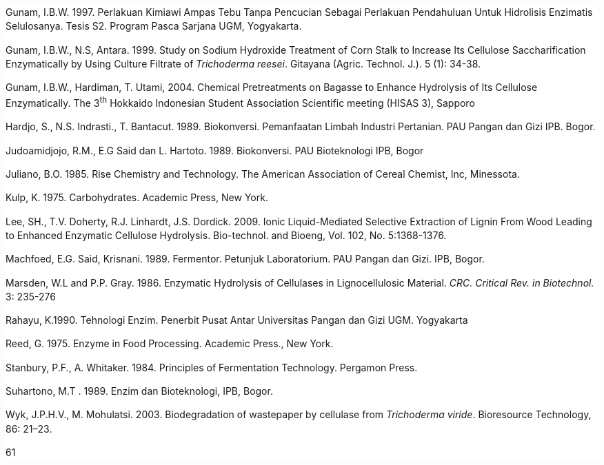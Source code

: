 <p><span class="font8">Gunam, I.B.W. 1997. Perlakuan Kimiawi Ampas Tebu Tanpa Pencucian Sebagai Perlakuan Pendahuluan Untuk Hidrolisis Enzimatis Selulosanya. Tesis S2. Program Pasca Sarjana UGM, Yogyakarta.</span></p>
<p><span class="font8">Gunam, I.B.W., N.S, Antara. 1999. Study on Sodium Hydroxide Treatment of Corn Stalk to Increase Its Cellulose Saccharification Enzymatically by Using Culture Filtrate of </span><span class="font8" style="font-style:italic;">Trichoderma reesei</span><span class="font8">. Gitayana (Agric. Technol. J.). 5 (1): 34-38.</span></p>
<p><span class="font8">Gunam, I.B.W., Hardiman, T. Utami, 2004. Chemical Pretreatments on Bagasse to Enhance Hydrolysis of Its Cellulose Enzymatically. The 3<sup>th</sup> Hokkaido Indonesian Student Association Scientific meeting (HISAS 3), Sapporo</span></p>
<p><span class="font8">Hardjo, S., N.S. Indrasti., T. Bantacut. 1989. Biokonversi. Pemanfaatan Limbah Industri Pertanian. PAU Pangan dan Gizi IPB. Bogor.</span></p>
<p><span class="font8">Judoamidjojo, R.M., E.G Said dan L. Hartoto. 1989. Biokonversi. PAU Bioteknologi IPB, Bogor</span></p>
<p><span class="font8">Juliano, B.O. 1985. Rise Chemistry and Technology. The American Association of Cereal Chemist, Inc, Minessota.</span></p>
<p><span class="font8">Kulp, K. 1975. Carbohydrates. Academic Press, New York.</span></p>
<p><span class="font8">Lee, SH., T.V. Doherty, R.J. Linhardt, J.S. Dordick. 2009. Ionic Liquid-Mediated Selective Extraction of Lignin From Wood Leading to Enhanced Enzymatic Cellulose Hydrolysis. Bio-technol. and Bioeng, Vol. 102, No. 5:1368-1376.</span></p>
<p><span class="font8">Machfoed, E.G. Said, Krisnani. 1989. Fermentor. Petunjuk Laboratorium. PAU Pangan dan Gizi. IPB, Bogor.</span></p>
<p><span class="font8">Marsden, W.L and P.P. Gray. 1986. Enzymatic Hydrolysis of Cellulases in Lignocellulosic Material. </span><span class="font8" style="font-style:italic;">CRC. Critical Rev. in Biotechnol.</span><span class="font8"> 3: 235-276</span></p>
<p><span class="font8">Rahayu, K.1990. Tehnologi Enzim. Penerbit Pusat Antar Universitas Pangan dan Gizi UGM. Yogyakarta</span></p>
<p><span class="font8">Reed, G. 1975. Enzyme in Food Processing. Academic Press., New York.</span></p>
<p><span class="font8">Stanbury, P.F., A. Whitaker. 1984. Principles of Fermentation Technology. Pergamon Press.</span></p>
<p><span class="font8">Suhartono, M.T . 1989. Enzim dan Bioteknologi, IPB, Bogor.</span></p>
<p><span class="font8">Wyk, J.P.H.V., M. Mohulatsi. 2003. Biodegradation of wastepaper by cellulase from </span><span class="font8" style="font-style:italic;">Trichoderma viride</span><span class="font8">. Bioresource Technology, 86: 21–23.</span></p>
<p><span class="font13">61</span></p>